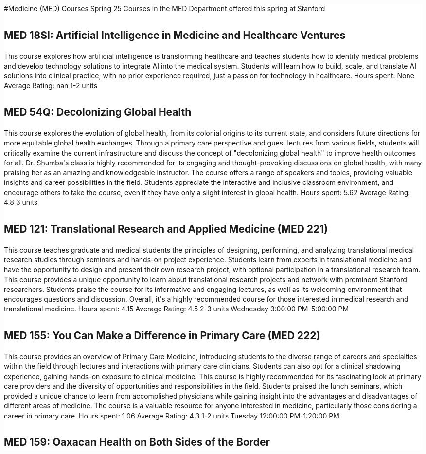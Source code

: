 #Medicine (MED) Courses Spring 25
Courses in the MED Department offered this spring at Stanford
## MED 18SI: Artificial Intelligence in Medicine and Healthcare Ventures
This course explores how artificial intelligence is transforming healthcare and teaches students how to identify medical problems and develop technology solutions to integrate AI into the medical system. Students will learn how to build, scale, and translate AI solutions into clinical practice, with no prior experience required, just a passion for technology in healthcare.
Hours spent: None
Average Rating: nan
1-2 units
## MED 54Q: Decolonizing Global Health
This course explores the evolution of global health, from its colonial origins to its current state, and considers future directions for more equitable global health exchanges. Through a primary care perspective and guest lectures from various fields, students will critically examine the current infrastructure and discuss the concept of "decolonizing global health" to improve health outcomes for all.
Dr. Shumba's class is highly recommended for its engaging and thought-provoking discussions on global health, with many praising her as an amazing and knowledgeable instructor. The course offers a range of speakers and topics, providing valuable insights and career possibilities in the field. Students appreciate the interactive and inclusive classroom environment, and encourage others to take the course, even if they have only a slight interest in global health.
Hours spent: 5.62
Average Rating: 4.8
3 units
## MED 121: Translational Research and Applied Medicine (MED 221)
This course teaches graduate and medical students the principles of designing, performing, and analyzing translational medical research studies through seminars and hands-on project experience. Students learn from experts in translational medicine and have the opportunity to design and present their own research project, with optional participation in a translational research team.
This course provides a unique opportunity to learn about translational research projects and network with prominent Stanford researchers. Students praise the course for its informative and engaging lectures, as well as its welcoming environment that encourages questions and discussion. Overall, it's a highly recommended course for those interested in medical research and translational medicine.
Hours spent: 4.15
Average Rating: 4.5
2-3 units
Wednesday 3:00:00 PM-5:00:00 PM
## MED 155: You Can Make a Difference in Primary Care (MED 222)
This course provides an overview of Primary Care Medicine, introducing students to the diverse range of careers and specialties within the field through lectures and interactions with primary care clinicians. Students can also opt for a clinical shadowing experience, gaining hands-on exposure to clinical medicine.
This course is highly recommended for its fascinating look at primary care providers and the diversity of opportunities and responsibilities in the field. Students praised the lunch seminars, which provided a unique chance to learn from accomplished physicians while gaining insight into the advantages and disadvantages of different areas of medicine. The course is a valuable resource for anyone interested in medicine, particularly those considering a career in primary care.
Hours spent: 1.06
Average Rating: 4.3
1-2 units
Tuesday 12:00:00 PM-1:20:00 PM
## MED 159: Oaxacan Health on Both Sides of the Border